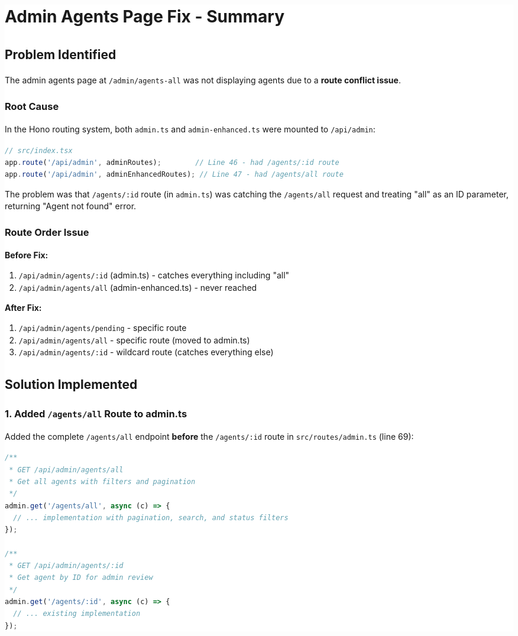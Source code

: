 # Admin Agents Page Fix - Summary

## Problem Identified

The admin agents page at `/admin/agents-all` was not displaying agents due to a **route conflict issue**.

### Root Cause

In the Hono routing system, both `admin.ts` and `admin-enhanced.ts` were mounted to `/api/admin`:

```typescript
// src/index.tsx
app.route('/api/admin', adminRoutes);        // Line 46 - had /agents/:id route
app.route('/api/admin', adminEnhancedRoutes); // Line 47 - had /agents/all route
```

The problem was that `/agents/:id` route (in `admin.ts`) was catching the `/agents/all` request and treating "all" as an ID parameter, returning "Agent not found" error.

### Route Order Issue

**Before Fix:**
1. `/api/admin/agents/:id` (admin.ts) - catches everything including "all"
2. `/api/admin/agents/all` (admin-enhanced.ts) - never reached

**After Fix:**
1. `/api/admin/agents/pending` - specific route
2. `/api/admin/agents/all` - specific route (moved to admin.ts)
3. `/api/admin/agents/:id` - wildcard route (catches everything else)

## Solution Implemented

### 1. Added `/agents/all` Route to admin.ts

Added the complete `/agents/all` endpoint **before** the `/agents/:id` route in `src/routes/admin.ts` (line 69):

```typescript
/**
 * GET /api/admin/agents/all
 * Get all agents with filters and pagination
 */
admin.get('/agents/all', async (c) => {
  // ... implementation with pagination, search, and status filters
});

/**
 * GET /api/admin/agents/:id
 * Get agent by ID for admin review
 */
admin.get('/agents/:id', async (c) => {
  // ... existing implementation
});
```

